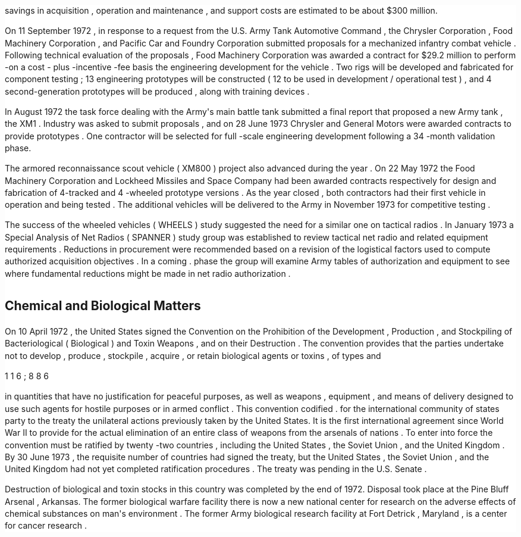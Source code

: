 savings in acquisition , operation and maintenance , and support costs are estimated to be about $300 million.

On 11 September 1972 , in response to a request from the U.S. Army Tank Automotive Command , the Chrysler Corporation , Food Machinery Corporation , and Pacific Car and Foundry Corporation submitted proposals for a mechanized infantry combat vehicle . Following technical evaluation of the proposals , Food Machinery Corporation was awarded a contract for $29.2 million to perform -on a cost - plus -incentive -fee basis the engineering development for the vehicle . Two rigs will be developed and fabricated for component testing ; 13 engineering prototypes will be constructed ( 12 to be used in development / operational test ) , and 4 second-generation prototypes will be produced , along with training devices .

In August 1972 the task force dealing with the Army's main battle tank submitted a final report that proposed a new Army tank , the XM1 . Industry was asked to submit proposals , and on 28 June 1973 Chrysler and General Motors were awarded contracts to provide prototypes . One contractor will be selected for full -scale engineering development following a 34 -month validation phase.

The armored reconnaissance scout vehicle ( XM800 ) project also advanced during the year . On 22 May 1972 the Food Machinery Corporation and Lockheed Missiles and Space Company had been awarded contracts respectively for design and fabrication of 4-tracked and 4 -wheeled prototype versions . As the year closed , both contractors had their first vehicle in operation and being tested . The additional vehicles will be delivered to the Army in November 1973 for competitive testing .

The success of the wheeled vehicles ( WHEELS ) study suggested the need for a similar one on tactical radios . In January 1973 a Special Analysis of Net Radios ( SPANNER ) study group was established to review tactical net radio and related equipment requirements . Reductions in procurement were recommended based on a revision of the logistical factors used to compute authorized acquisition objectives . In a coming . phase the group will examine Army tables of authorization and equipment to see where fundamental reductions might be made in net radio authorization .

## Chemical and Biological Matters

On 10 April 1972 , the United States signed the Convention on the Prohibition of the Development , Production , and Stockpiling of Bacteriological ( Biological ) and Toxin Weapons , and on their Destruction . The convention provides that the parties undertake not to develop , produce , stockpile , acquire , or retain biological agents or toxins , of types and



1 1 6 ; 8 8 6

in quantities that have no justification for peaceful purposes, as well as weapons , equipment , and means of delivery designed to use such agents for hostile purposes or in armed conflict . This convention codified . for the international community of states party to the treaty the unilateral actions previously taken by the United States. It is the first international agreement since World War II to provide for the actual elimination of an entire class of weapons from the arsenals of nations . To enter into force the convention must be ratified by twenty -two countries , including the United States , the Soviet Union , and the United Kingdom . By 30 June 1973 , the requisite number of countries had signed the treaty, but the United States , the Soviet Union , and the United Kingdom had not yet completed ratification procedures . The treaty was pending in the U.S. Senate .

Destruction of biological and toxin stocks in this country was completed by the end of 1972. Disposal took place at the Pine Bluff Arsenal , Arkansas. The former biological warfare facility there is now a new national center for research on the adverse effects of chemical substances on man's environment . The former Army biological research facility at Fort Detrick , Maryland , is a center for cancer research .
